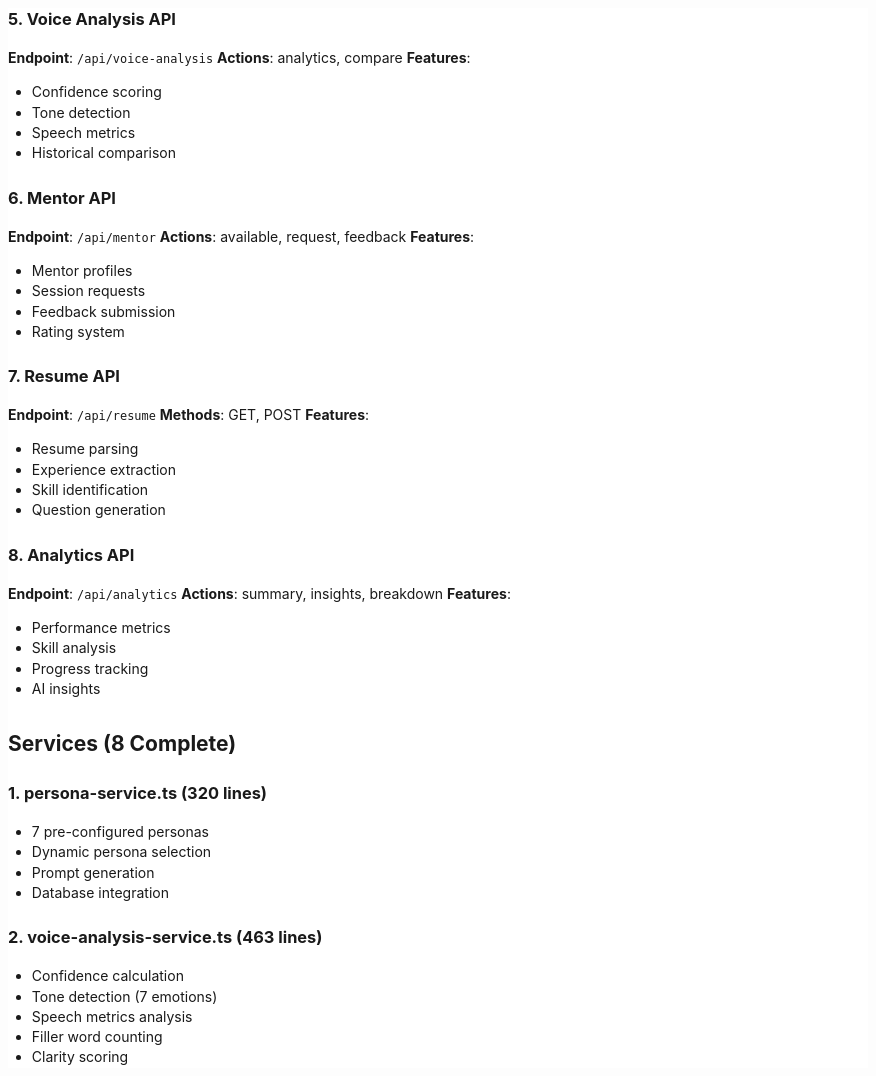 ### 5. Voice Analysis API
**Endpoint**: `/api/voice-analysis`
**Actions**: analytics, compare
**Features**:
- Confidence scoring
- Tone detection
- Speech metrics
- Historical comparison

### 6. Mentor API
**Endpoint**: `/api/mentor`
**Actions**: available, request, feedback
**Features**:
- Mentor profiles
- Session requests
- Feedback submission
- Rating system

### 7. Resume API
**Endpoint**: `/api/resume`
**Methods**: GET, POST
**Features**:
- Resume parsing
- Experience extraction
- Skill identification
- Question generation

### 8. Analytics API
**Endpoint**: `/api/analytics`
**Actions**: summary, insights, breakdown
**Features**:
- Performance metrics
- Skill analysis
- Progress tracking
- AI insights

## Services (8 Complete)

### 1. persona-service.ts (320 lines)
- 7 pre-configured personas
- Dynamic persona selection
- Prompt generation
- Database integration

### 2. voice-analysis-service.ts (463 lines)
- Confidence calculation
- Tone detection (7 emotions)
- Speech metrics analysis
- Filler word counting
- Clarity scoring

